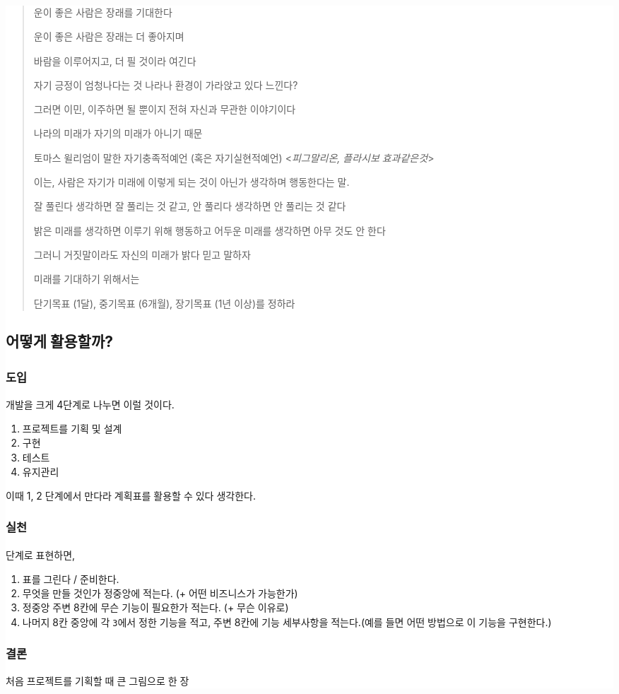 > 운이 좋은 사람은 장래를 기대한다
>
> 운이 좋은 사람은 장래는 더 좋아지며
>
> 바람을 이루어지고, 더 필 것이라 여긴다
>
> 자기 긍정이 엄청나다는 것
> 나라나 환경이 가라앉고 있다 느낀다?
>
> 그러면 이민, 이주하면 될 뿐이지 전혀 자신과 무관한 이야기이다
>
> 나라의 미래가 자기의 미래가 아니기 때문
>
> 토마스 윌리엄이 말한 자기충족적예언 (혹은 자기실현적예언) <_피그말리온, 플라시보 효과같은것_>
>
> 이는, 사람은 자기가 미래에 이렇게 되는 것이 아닌가 생각하며 행동한다는 말.
>
> 잘 풀린다 생각하면 잘 풀리는 것 같고, 안 풀리다 생각하면 안 풀리는 것 같다
>
> 밝은 미래를 생각하면 이루기 위해 행동하고 어두운 미래를 생각하면 아무 것도 안 한다
>
> 그러니 거짓말이라도 자신의 미래가 밝다 믿고 말하자
>
> 미래를 기대하기 위해서는
>
> 단기목표 (1달), 중기목표 (6개월), 장기목표 (1년 이상)를 정하라

## 어떻게 활용할까?

### 도입

개발을 크게 4단계로 나누면 이럴 것이다.

1. 프로젝트를 기획 및 설계
2. 구현
3. 테스트
4. 유지관리

이때 1, 2 단계에서 만다라 계획표를 활용할 수 있다 생각한다.

### 실천

단계로 표현하면,

1. 표를 그린다 / 준비한다.
2. 무엇을 만들 것인가 정중앙에 적는다. (+ 어떤 비즈니스가 가능한가)
3. 정중앙 주변 8칸에 무슨 기능이 필요한가 적는다. (+ 무슨 이유로)
4. 나머지 8칸 중앙에 각 `3`에서 정한 기능을 적고, 주변 8칸에 기능 세부사항을 적는다.(예를 들면 어떤 방법으로 이 기능을 구현한다.)

### 결론

처음 프로젝트를 기획할 때 큰 그림으로 한 장
